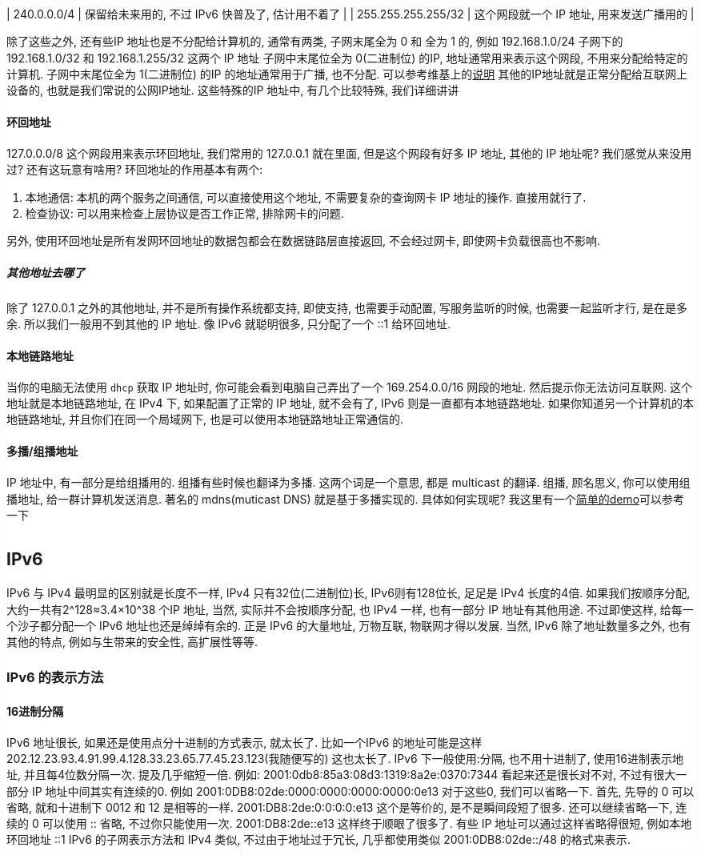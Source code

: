 | 240.0.0.0/4                                    |                   保留给未来用的, 不过 IPv6 快普及了, 估计用不着了                    |
| 255.255.255.255/32                             |                       这个网段就一个 IP 地址, 用来发送广播用的                        |

除了这些之外, 还有些IP 地址也是不分配给计算机的, 通常有两类, 子网末尾全为 0 和 全为 1 的, 例如  192.168.1.0/24 子网下的 192.168.1.0/32 和 192.168.1.255/32 这两个 IP 地址
子网中末尾位全为 0(二进制位) 的IP,  地址通常用来表示这个网段, 不用来分配给特定的计算机.
子网中末尾位全为 1(二进制位) 的IP 的地址通常用于广播, 也不分配. 
可以参考维基上的[说明](https://zh.wikIPedia.org/wiki/IPv4#%E4%BB%A50%E6%88%96255%E7%BB%93%E5%B0%BE%E7%9A%84%E5%9C%B0%E5%9D%80)
其他的IP地址就是正常分配给互联网上设备的, 也就是我们常说的公网IP地址.
这些特殊的IP 地址中, 有几个比较特殊, 我们详细讲讲

#### 环回地址

127.0.0.0/8 这个网段用来表示环回地址, 我们常用的 127.0.0.1 就在里面, 但是这个网段有好多 IP 地址, 其他的 IP 地址呢? 我们感觉从来没用过? 还有这玩意有啥用?
环回地址的作用基本有两个: 

1. 本地通信: 本机的两个服务之间通信, 可以直接使用这个地址, 不需要复杂的查询网卡 IP 地址的操作. 直接用就行了.
2. 检查协议: 可以用来检查上层协议是否工作正常, 排除网卡的问题.

另外,  使用环回地址是所有发网环回地址的数据包都会在数据链路层直接返回, 不会经过网卡, 即使网卡负载很高也不影响.

##### 其他地址去哪了

除了 127.0.0.1 之外的其他地址, 并不是所有操作系统都支持, 即使支持, 也需要手动配置, 写服务监听的时候, 也需要一起监听才行, 是在是多余.
所以我们一般用不到其他的 IP 地址. 像 IPv6 就聪明很多, 只分配了一个 ::1 给环回地址.

#### 本地链路地址

当你的电脑无法使用 `dhcp` 获取 IP 地址时, 你可能会看到电脑自己弄出了一个 169.254.0.0/16 网段的地址. 然后提示你无法访问互联网.
这个地址就是本地链路地址, 在 IPv4 下, 如果配置了正常的 IP 地址, 就不会有了, IPv6 则是一直都有本地链路地址.
如果你知道另一个计算机的本地链路地址, 并且你们在同一个局域网下, 也是可以使用本地链路地址正常通信的.

#### 多播/组播地址

IP 地址中, 有一部分是给组播用的. 组播有些时候也翻译为多播. 这两个词是一个意思, 都是 multicast 的翻译. 组播, 顾名思义, 你可以使用组播地址, 给一群计算机发送消息.
著名的 mdns(muticast DNS) 就是基于多播实现的. 
具体如何实现呢? 我这里有一个[简单的demo](https://gist.github.com/ywwzwb/c9ed8198df0330903d304f4fa1330f92)可以参考一下

## IPv6

IPv6 与 IPv4 最明显的区别就是长度不一样, IPv4 只有32位(二进制位)长, IPv6则有128位长, 足足是 IPv4 长度的4倍.
如果我们按顺序分配, 大约一共有2^128≈3.4×10^38 个IP 地址, 当然, 实际并不会按顺序分配, 也 IPv4 一样,  也有一部分 IP 地址有其他用途.
不过即使这样, 给每一个沙子都分配一个 IPv6 地址也还是绰绰有余的.
正是 IPv6 的大量地址, 万物互联, 物联网才得以发展.
当然, IPv6 除了地址数量多之外, 也有其他的特点, 例如与生带来的安全性, 高扩展性等等.

### IPv6 的表示方法

#### 16进制分隔

IPv6 地址很长, 如果还是使用点分十进制的方式表示, 就太长了.
比如一个IPv6 的地址可能是这样 202.12.23.93.4.91.99.4.128.33.23.65.77.45.23.123(我随便写的) 这也太长了.
IPv6 下一般使用:分隔, 也不用十进制了, 使用16进制表示地址, 并且每4位数分隔一次. 提及几乎缩短一倍.
例如:
2001:0db8:85a3:08d3:1319:8a2e:0370:7344
看起来还是很长对不对, 不过有很大一部分 IP 地址中间其实有连续的0. 例如
2001:0DB8:02de:0000:0000:0000:0000:0e13
对于这些0, 我们可以省略一下. 首先, 先导的 0 可以省略, 就和十进制下 0012 和 12 是相等的一样.
2001:DB8:2de:0:0:0:0:e13 这个是等价的, 是不是瞬间段短了很多.
还可以继续省略一下, 连续的 0 可以使用 :: 省略, 不过你只能使用一次.
2001:DB8:2de::e13 这样终于顺眼了很多了.
有些 IP 地址可以通过这样省略得很短, 例如本地环回地址 ::1
IPv6 的子网表示方法和 IPv4 类似, 不过由于地址过于冗长, 几乎都使用类似 2001:0DB8:02de::/48 的格式来表示.
